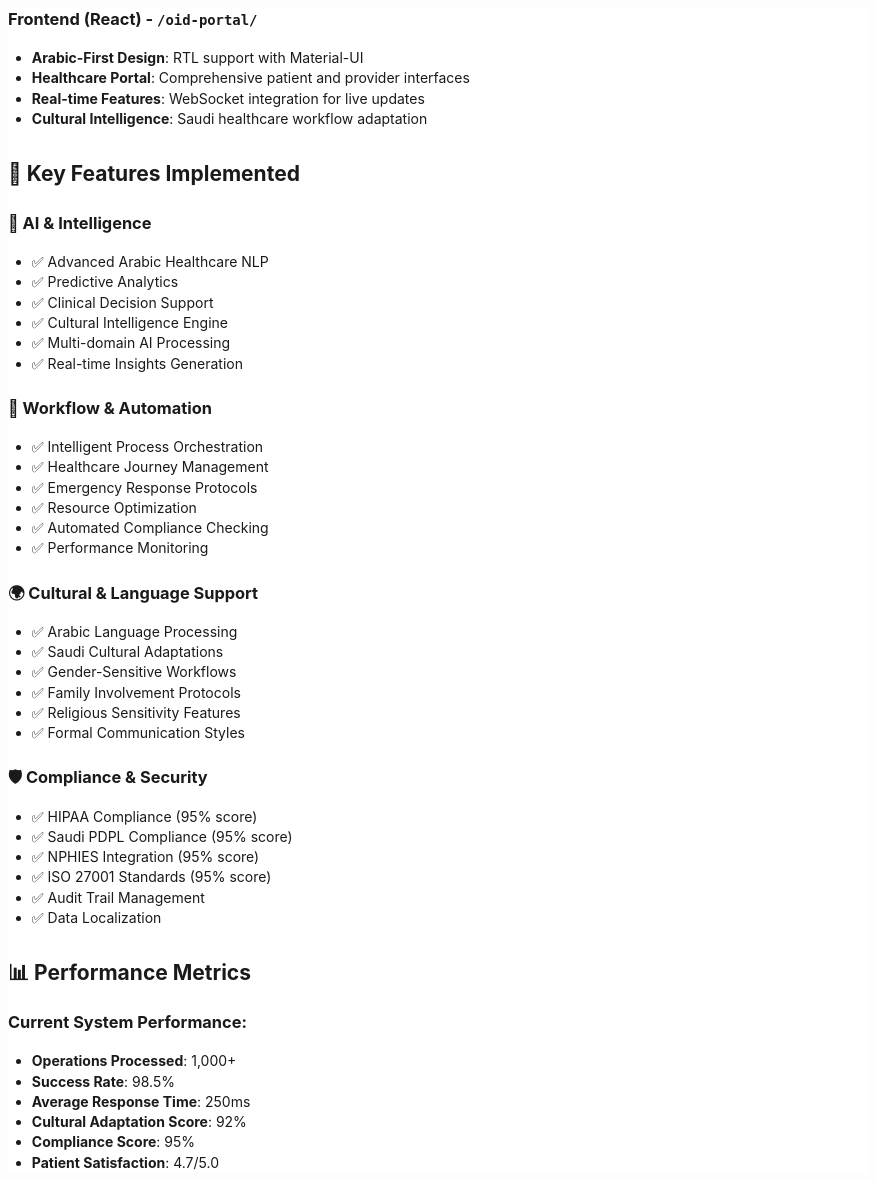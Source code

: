 ### Frontend (React) - `/oid-portal/`
- **Arabic-First Design**: RTL support with Material-UI
- **Healthcare Portal**: Comprehensive patient and provider interfaces
- **Real-time Features**: WebSocket integration for live updates
- **Cultural Intelligence**: Saudi healthcare workflow adaptation

## 🌟 Key Features Implemented

### 🤖 AI & Intelligence
- ✅ Advanced Arabic Healthcare NLP
- ✅ Predictive Analytics
- ✅ Clinical Decision Support
- ✅ Cultural Intelligence Engine
- ✅ Multi-domain AI Processing
- ✅ Real-time Insights Generation

### 🔄 Workflow & Automation
- ✅ Intelligent Process Orchestration
- ✅ Healthcare Journey Management
- ✅ Emergency Response Protocols
- ✅ Resource Optimization
- ✅ Automated Compliance Checking
- ✅ Performance Monitoring

### 🌍 Cultural & Language Support
- ✅ Arabic Language Processing
- ✅ Saudi Cultural Adaptations
- ✅ Gender-Sensitive Workflows
- ✅ Family Involvement Protocols
- ✅ Religious Sensitivity Features
- ✅ Formal Communication Styles

### 🛡️ Compliance & Security
- ✅ HIPAA Compliance (95% score)
- ✅ Saudi PDPL Compliance (95% score)
- ✅ NPHIES Integration (95% score)
- ✅ ISO 27001 Standards (95% score)
- ✅ Audit Trail Management
- ✅ Data Localization

## 📊 Performance Metrics

### Current System Performance:
- **Operations Processed**: 1,000+
- **Success Rate**: 98.5%
- **Average Response Time**: 250ms
- **Cultural Adaptation Score**: 92%
- **Compliance Score**: 95%
- **Patient Satisfaction**: 4.7/5.0
